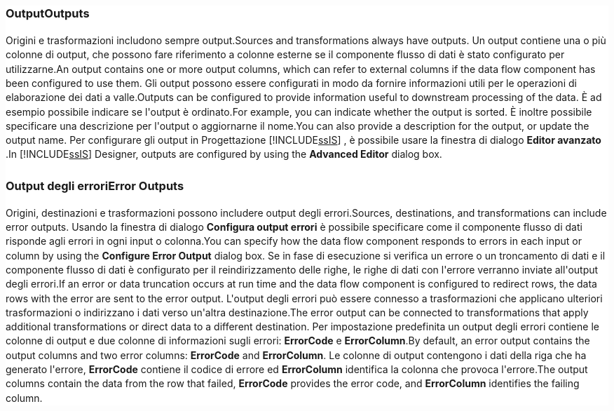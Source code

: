 ### <a name="outputs"></a><span data-ttu-id="61211-275">Output</span><span class="sxs-lookup"><span data-stu-id="61211-275">Outputs</span></span>  
 <span data-ttu-id="61211-276">Origini e trasformazioni includono sempre output.</span><span class="sxs-lookup"><span data-stu-id="61211-276">Sources and transformations always have outputs.</span></span> <span data-ttu-id="61211-277">Un output contiene una o più colonne di output, che possono fare riferimento a colonne esterne se il componente flusso di dati è stato configurato per utilizzarne.</span><span class="sxs-lookup"><span data-stu-id="61211-277">An output contains one or more output columns, which can refer to external columns if the data flow component has been configured to use them.</span></span> <span data-ttu-id="61211-278">Gli output possono essere configurati in modo da fornire informazioni utili per le operazioni di elaborazione dei dati a valle.</span><span class="sxs-lookup"><span data-stu-id="61211-278">Outputs can be configured to provide information useful to downstream processing of the data.</span></span> <span data-ttu-id="61211-279">È ad esempio possibile indicare se l'output è ordinato.</span><span class="sxs-lookup"><span data-stu-id="61211-279">For example, you can indicate whether the output is sorted.</span></span> <span data-ttu-id="61211-280">È inoltre possibile specificare una descrizione per l'output o aggiornarne il nome.</span><span class="sxs-lookup"><span data-stu-id="61211-280">You can also provide a description for the output, or update the output name.</span></span> <span data-ttu-id="61211-281">Per configurare gli output in Progettazione [!INCLUDE[ssIS](../../../includes/ssis-md.md)] , è possibile usare la finestra di dialogo **Editor avanzato** .</span><span class="sxs-lookup"><span data-stu-id="61211-281">In [!INCLUDE[ssIS](../../../includes/ssis-md.md)] Designer, outputs are configured by using the **Advanced Editor** dialog box.</span></span>  
  
### <a name="error-outputs"></a><span data-ttu-id="61211-282">Output degli errori</span><span class="sxs-lookup"><span data-stu-id="61211-282">Error Outputs</span></span>  
 <span data-ttu-id="61211-283">Origini, destinazioni e trasformazioni possono includere output degli errori.</span><span class="sxs-lookup"><span data-stu-id="61211-283">Sources, destinations, and transformations can include error outputs.</span></span> <span data-ttu-id="61211-284">Usando la finestra di dialogo **Configura output errori** è possibile specificare come il componente flusso di dati risponde agli errori in ogni input o colonna.</span><span class="sxs-lookup"><span data-stu-id="61211-284">You can specify how the data flow component responds to errors in each input or column by using the **Configure Error Output** dialog box.</span></span> <span data-ttu-id="61211-285">Se in fase di esecuzione si verifica un errore o un troncamento di dati e il componente flusso di dati è configurato per il reindirizzamento delle righe, le righe di dati con l'errore verranno inviate all'output degli errori.</span><span class="sxs-lookup"><span data-stu-id="61211-285">If an error or data truncation occurs at run time and the data flow component is configured to redirect rows, the data rows with the error are sent to the error output.</span></span> <span data-ttu-id="61211-286">L'output degli errori può essere connesso a trasformazioni che applicano ulteriori trasformazioni o indirizzano i dati verso un'altra destinazione.</span><span class="sxs-lookup"><span data-stu-id="61211-286">The error output can be connected to transformations that apply additional transformations or direct data to a different destination.</span></span> <span data-ttu-id="61211-287">Per impostazione predefinita un output degli errori contiene le colonne di output e due colonne di informazioni sugli errori: **ErrorCode** e **ErrorColumn**.</span><span class="sxs-lookup"><span data-stu-id="61211-287">By default, an error output contains the output columns and two error columns: **ErrorCode** and **ErrorColumn**.</span></span> <span data-ttu-id="61211-288">Le colonne di output contengono i dati della riga che ha generato l'errore, **ErrorCode** contiene il codice di errore ed **ErrorColumn** identifica la colonna che provoca l'errore.</span><span class="sxs-lookup"><span data-stu-id="61211-288">The output columns contain the data from the row that failed, **ErrorCode** provides the error code, and **ErrorColumn** identifies the failing column.</span></span>  
  